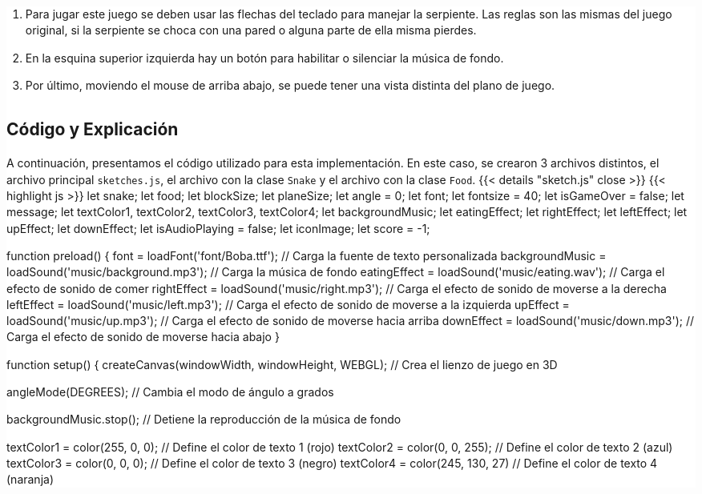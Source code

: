 1. Para jugar este juego se deben usar las flechas del teclado para manejar la serpiente. Las reglas son las mismas del juego original, si la serpiente se choca con una pared o alguna parte de ella misma pierdes. 

2. En la esquina superior izquierda hay un botón para habilitar o silenciar la música de fondo. 

3. Por último, moviendo el mouse de arriba abajo, se puede tener una vista distinta del plano de juego.

## Código y Explicación
A continuación, presentamos el código utilizado para esta implementación. En este caso, se crearon 3 archivos distintos, el archivo principal `sketches.js`, el archivo con la clase `Snake` y el archivo con la clase `Food`.
{{< details "sketch.js" close >}}
{{< highlight js >}}
let snake;
let food;
let blockSize;
let planeSize;
let angle = 0;
let font;
let fontsize = 40;
let isGameOver = false;
let message;
let textColor1, textColor2, textColor3, textColor4;
let backgroundMusic;
let eatingEffect;
let rightEffect;
let leftEffect;
let upEffect;
let downEffect;
let isAudioPlaying = false;
let iconImage;
let score = -1;

function preload() {
  font = loadFont('font/Boba.ttf'); // Carga la fuente de texto personalizada
  backgroundMusic = loadSound('music/background.mp3'); // Carga la música de fondo
  eatingEffect = loadSound('music/eating.wav'); // Carga el efecto de sonido de comer
  rightEffect = loadSound('music/right.mp3'); // Carga el efecto de sonido de moverse a la derecha
  leftEffect = loadSound('music/left.mp3'); // Carga el efecto de sonido de moverse a la izquierda
  upEffect = loadSound('music/up.mp3'); // Carga el efecto de sonido de moverse hacia arriba
  downEffect = loadSound('music/down.mp3'); // Carga el efecto de sonido de moverse hacia abajo
}

function setup() {
  createCanvas(windowWidth, windowHeight, WEBGL); // Crea el lienzo de juego en 3D

  angleMode(DEGREES); // Cambia el modo de ángulo a grados

  backgroundMusic.stop(); // Detiene la reproducción de la música de fondo

  textColor1 = color(255, 0, 0); // Define el color de texto 1 (rojo)
  textColor2 = color(0, 0, 255); // Define el color de texto 2 (azul)
  textColor3 = color(0, 0, 0); // Define el color de texto 3 (negro)
  textColor4 = color(245, 130, 27) // Define el color de texto 4 (naranja)
